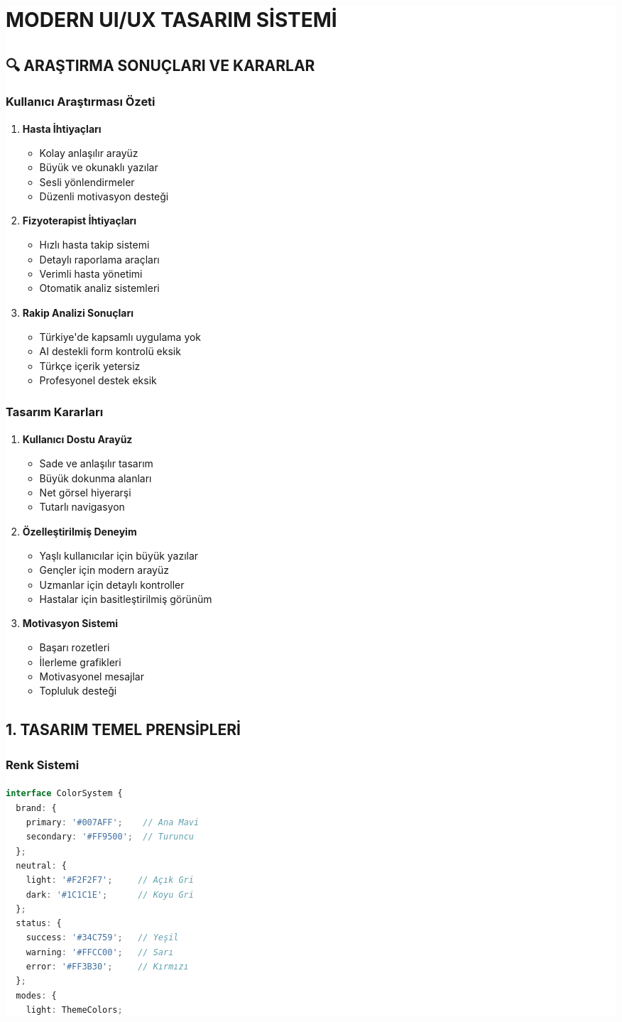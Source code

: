 # MODERN UI/UX TASARIM SİSTEMİ

## 🔍 ARAŞTIRMA SONUÇLARI VE KARARLAR

### Kullanıcı Araştırması Özeti
1. **Hasta İhtiyaçları**
   - Kolay anlaşılır arayüz
   - Büyük ve okunaklı yazılar
   - Sesli yönlendirmeler
   - Düzenli motivasyon desteği

2. **Fizyoterapist İhtiyaçları**
   - Hızlı hasta takip sistemi
   - Detaylı raporlama araçları
   - Verimli hasta yönetimi
   - Otomatik analiz sistemleri

3. **Rakip Analizi Sonuçları**
   - Türkiye'de kapsamlı uygulama yok
   - AI destekli form kontrolü eksik
   - Türkçe içerik yetersiz
   - Profesyonel destek eksik

### Tasarım Kararları
1. **Kullanıcı Dostu Arayüz**
   - Sade ve anlaşılır tasarım
   - Büyük dokunma alanları
   - Net görsel hiyerarşi
   - Tutarlı navigasyon

2. **Özelleştirilmiş Deneyim**
   - Yaşlı kullanıcılar için büyük yazılar
   - Gençler için modern arayüz
   - Uzmanlar için detaylı kontroller
   - Hastalar için basitleştirilmiş görünüm

3. **Motivasyon Sistemi**
   - Başarı rozetleri
   - İlerleme grafikleri
   - Motivasyonel mesajlar
   - Topluluk desteği

## 1. TASARIM TEMEL PRENSİPLERİ

### Renk Sistemi
```typescript
interface ColorSystem {
  brand: {
    primary: '#007AFF';    // Ana Mavi
    secondary: '#FF9500';  // Turuncu
  };
  neutral: {
    light: '#F2F2F7';     // Açık Gri
    dark: '#1C1C1E';      // Koyu Gri
  };
  status: {
    success: '#34C759';   // Yeşil
    warning: '#FFCC00';   // Sarı
    error: '#FF3B30';     // Kırmızı
  };
  modes: {
    light: ThemeColors;
```